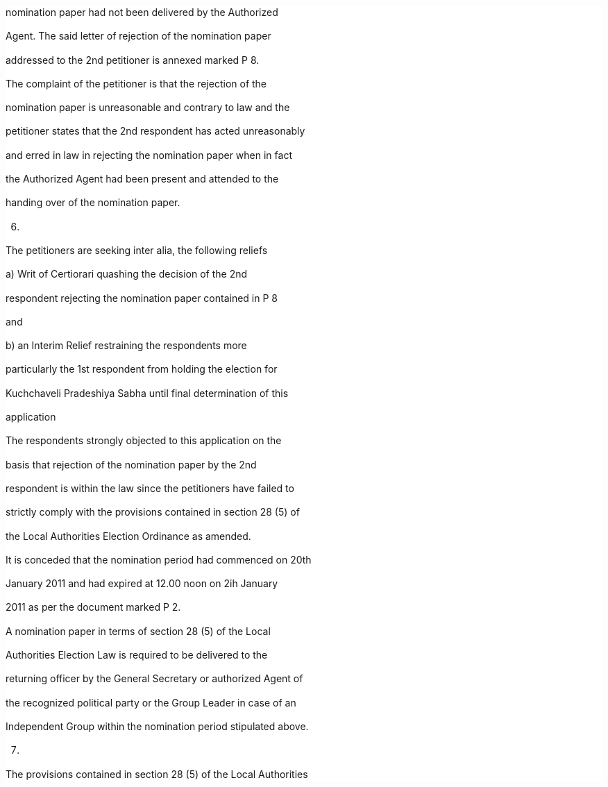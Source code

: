 nomination paper had not been delivered by the Authorized

Agent. The said letter of rejection of the nomination paper

addressed to the 2nd petitioner is annexed marked P 8.

The complaint of the petitioner is that the rejection of the

nomination paper is unreasonable and contrary to law and the

petitioner states that the 2nd respondent has acted unreasonably

and erred in law in rejecting the nomination paper when in fact

the Authorized Agent had been present and attended to the

handing over of the nomination paper.

6.

The petitioners are seeking inter alia, the following reliefs

a) Writ of Certiorari quashing the decision of the 2nd

respondent rejecting the nomination paper contained in P 8

and

b) an Interim Relief restraining the respondents more

particularly the 1st respondent from holding the election for

Kuchchaveli Pradeshiya Sabha until final determination of this

application

The respondents strongly objected to this application on the

basis that rejection of the nomination paper by the 2nd

respondent is within the law since the petitioners have failed to

strictly comply with the provisions contained in section 28 (5) of

the Local Authorities Election Ordinance as amended.

It is conceded that the nomination period had commenced on 20th

January 2011 and had expired at 12.00 noon on 2ih January

2011 as per the document marked P 2.

A nomination paper in terms of section 28 (5) of the Local

Authorities Election Law is required to be delivered to the

returning officer by the General Secretary or authorized Agent of

the recognized political party or the Group Leader in case of an

Independent Group within the nomination period stipulated above.

7.

The provisions contained in section 28 (5) of the Local Authorities

